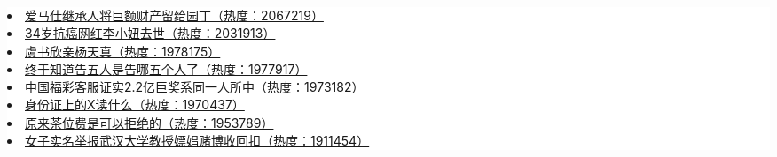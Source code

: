 <li>
<a href="https://s.weibo.com/weibo?q=%23%E7%88%B1%E9%A9%AC%E4%BB%95%E7%BB%A7%E6%89%BF%E4%BA%BA%E5%B0%86%E5%B7%A8%E9%A2%9D%E8%B4%A2%E4%BA%A7%E7%95%99%E7%BB%99%E5%9B%AD%E4%B8%81%23" target="weibo">
爱马仕继承人将巨额财产留给园丁（热度：2067219）
</a>
</li>

<li>
<a href="https://s.weibo.com/weibo?q=%2334%E5%B2%81%E6%8A%97%E7%99%8C%E7%BD%91%E7%BA%A2%E6%9D%8E%E5%B0%8F%E5%A6%9E%E5%8E%BB%E4%B8%96%23" target="weibo">
34岁抗癌网红李小妞去世（热度：2031913）
</a>
</li>

<li>
<a href="https://s.weibo.com/weibo?q=%23%E8%99%9E%E4%B9%A6%E6%AC%A3%E4%BA%B2%E6%9D%A8%E5%A4%A9%E7%9C%9F%23" target="weibo">
虞书欣亲杨天真（热度：1978175）
</a>
</li>

<li>
<a href="https://s.weibo.com/weibo?q=%23%E7%BB%88%E4%BA%8E%E7%9F%A5%E9%81%93%E5%91%8A%E4%BA%94%E4%BA%BA%E6%98%AF%E5%91%8A%E5%93%AA%E4%BA%94%E4%B8%AA%E4%BA%BA%E4%BA%86%23" target="weibo">
终于知道告五人是告哪五个人了（热度：1977917）
</a>
</li>

<li>
<a href="https://s.weibo.com/weibo?q=%23%E4%B8%AD%E5%9B%BD%E7%A6%8F%E5%BD%A9%E5%AE%A2%E6%9C%8D%E8%AF%81%E5%AE%9E2.2%E4%BA%BF%E5%B7%A8%E5%A5%96%E7%B3%BB%E5%90%8C%E4%B8%80%E4%BA%BA%E6%89%80%E4%B8%AD%23" target="weibo">
中国福彩客服证实2.2亿巨奖系同一人所中（热度：1973182）
</a>
</li>

<li>
<a href="https://s.weibo.com/weibo?q=%23%E8%BA%AB%E4%BB%BD%E8%AF%81%E4%B8%8A%E7%9A%84X%E8%AF%BB%E4%BB%80%E4%B9%88%23" target="weibo">
身份证上的X读什么（热度：1970437）
</a>
</li>

<li>
<a href="https://s.weibo.com/weibo?q=%23%E5%8E%9F%E6%9D%A5%E8%8C%B6%E4%BD%8D%E8%B4%B9%E6%98%AF%E5%8F%AF%E4%BB%A5%E6%8B%92%E7%BB%9D%E7%9A%84%23" target="weibo">
原来茶位费是可以拒绝的（热度：1953789）
</a>
</li>

<li>
<a href="https://s.weibo.com/weibo?q=%23%E5%A5%B3%E5%AD%90%E5%AE%9E%E5%90%8D%E4%B8%BE%E6%8A%A5%E6%AD%A6%E6%B1%89%E5%A4%A7%E5%AD%A6%E6%95%99%E6%8E%88%E5%AB%96%E5%A8%BC%E8%B5%8C%E5%8D%9A%E6%94%B6%E5%9B%9E%E6%89%A3%23" target="weibo">
女子实名举报武汉大学教授嫖娼赌博收回扣（热度：1911454）
</a>
</li>

